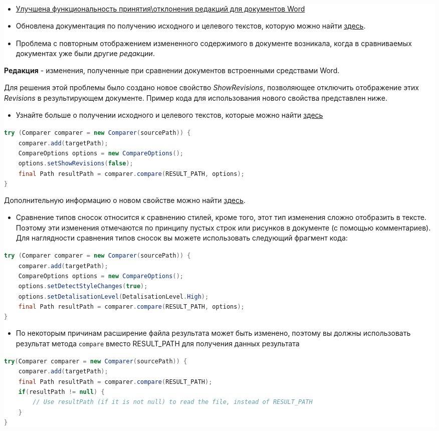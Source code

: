 * [Улучшена функциональность принятия\отклонения редакций для документов Word](https://docs.groupdocs.com/comparison/java/accept-or-reject-revisions/)
* Обновлена документация по получению исходного и целевого текстов, которую можно найти [здесь](https://docs.groupdocs.com/comparison/java/get-source-and-target-text-from-files/).

* Проблема с повторным отображением измененного содержимого в документе возникала, когда в сравниваемых документах уже были другие *редакции*.

**Редакция** - изменения, полученные при сравнении документов встроенными средствами Word.

Для решения этой проблемы было создано новое свойство *ShowRevisions*, позволяющее отключить отображение этих *Revisions* в результирующем документе. Пример кода для использования нового свойства представлен ниже.
* Узнайте больше о получении исходного и целевого текстов, которые можно найти [здесь](https://docs.groupdocs.com/comparison/java/get-source-and-target-text-from-files/)

```java
try (Comparer comparer = new Comparer(sourcePath)) {
    comparer.add(targetPath);
    CompareOptions options = new CompareOptions();
    options.setShowRevisions(false);
    final Path resultPath = comparer.compare(RESULT_PATH, options);
}
```
Дополнительную информацию о новом свойстве можно найти [здесь](https://docs.groupdocs.com/comparison/java/show-revisions/).

* Сравнение типов сносок относится к сравнению стилей, кроме того, этот тип изменения сложно отобразить в тексте. Поэтому эти изменения отмечаются по принципу пустых строк или рисунков в документе (с помощью комментариев).
Для наглядности сравнения типов сносок вы можете использовать следующий фрагмент кода:

```java
try (Comparer comparer = new Comparer(sourcePath)) {
    comparer.add(targetPath);
    CompareOptions options = new CompareOptions();
    options.setDetectStyleChanges(true);
    options.setDetalisationLevel(DetalisationLevel.High);
    final Path resultPath = comparer.compare(RESULT_PATH, options);
}
```

* По некоторым причинам расширение файла результата может быть изменено, поэтому вы должны использовать результат метода `compare` вместо RESULT_PATH для получения данных результата

```java
try(Comparer comparer = new Comparer(sourcePath)) {
    comparer.add(targetPath);
    final Path resultPath = comparer.compare(RESULT_PATH);
    if(resultPath != null) {
        // Use resultPath (if it is not null) to read the file, instead of RESULT_PATH
    }
}
```
